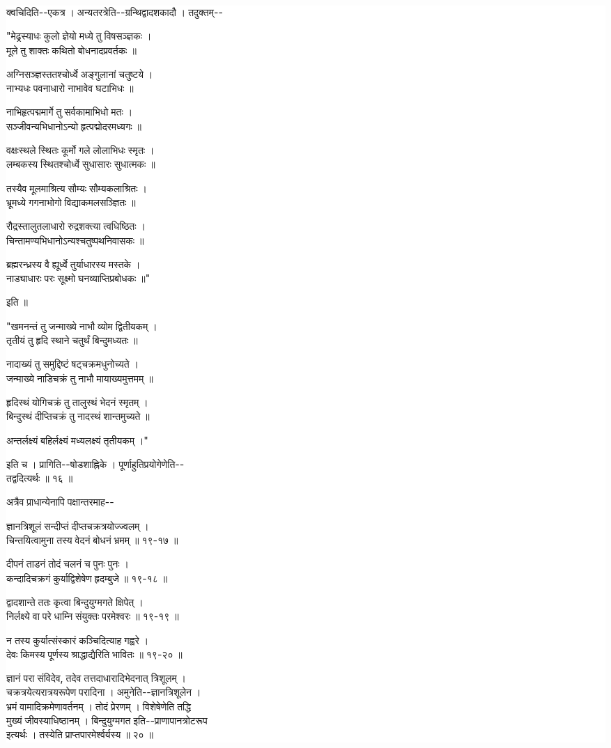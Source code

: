 
क्वचिदिति--एकत्र । अन्यतरत्रेति--ग्रन्थिद्वादशकादौ । तदुक्तम्--  

"मेढ्रस्याधः कुलो ज्ञेयो मध्ये तु विषसञ्ज्ञकः ।  
मूले तु शाक्तः कथितो बोधनादप्रवर्तकः ॥  

अग्निसञ्ज्ञस्ततश्चोर्ध्वे अङ्गुलानां चतुष्टये ।  
नाभ्यधः पवनाधारो नाभावेव घटाभिधः ॥  

नाभिहृत्पद्ममार्गे तु सर्वकामाभिधो मतः ।  
सञ्जीवन्यभिधानोऽन्यो हृत्पद्मोदरमध्यगः ॥  

वक्षःस्थले स्थितः कूर्मो गले लोलाभिधः स्मृतः ।  
लम्बकस्य स्थितश्चोर्ध्वे सुधासारः सुधात्मकः ॥  

तस्यैव मूलमाश्रित्य सौम्यः सौम्यकलाश्रितः ।  
भ्रूमध्ये गगनाभोगो विद्याकमलसञ्ज्ञितः ॥  

रौद्रस्तालुतलाधारो रुद्रशक्त्या त्वधिष्ठितः ।  
चिन्तामण्यभिधानोऽन्यश्चतुष्पथनिवासकः ॥  

ब्रह्मरन्ध्रस्य वै ह्यूर्ध्वे तुर्याधारस्य मस्तके ।  
नाड्याधारः परः सूक्ष्मो घनव्याप्तिप्रबोधकः ॥"   

इति ॥  

"खमनन्तं तु जन्माख्ये नाभौ व्योम द्वितीयकम् ।  
तृतीयं तु हृदि स्थाने चतुर्थं बिन्दुमध्यतः ॥  

नादाख्यं तु समुद्दिष्टं षट्चक्रमधुनोच्यते ।  
जन्माख्ये नाडिचक्रं तु नाभौ मायाख्यमुत्तमम् ॥  

हृदिस्थं योगिचक्रं तु तालुस्थं भेदनं स्मृतम् ।  
बिन्दुस्थं दीप्तिचक्रं तु नादस्थं शान्तमुच्यते ॥  

अन्तर्लक्ष्यं बहिर्लक्ष्यं मध्यलक्ष्यं तृतीयकम् ।"   

इति च । प्रागिति--षोडशाह्निके । पूर्णाहुतिप्रयोगेणेति--  
तद्वदित्यर्थः ॥ १६ ॥  

अत्रैव प्राधान्येनापि पक्षान्तरमाह--  


ज्ञानत्रिशूलं सन्दीप्तं दीप्तचक्रत्रयोज्ज्वलम् ।  
चिन्तयित्वामुना तस्य वेदनं बोधनं भ्रमम् ॥ १९-१७ ॥  

दीपनं ताडनं तोदं चलनं च पुनः पुनः ।  
कन्दादिचक्रगं कुर्याद्विशेषेण हृदम्बुजे ॥ १९-१८ ॥  

द्वादशान्ते ततः कृत्वा बिन्दुयुग्मगते क्षिपेत् ।  
निर्लक्ष्ये वा परे धाम्नि संयुक्तः परमेश्वरः ॥ १९-१९ ॥  

न तस्य कुर्यात्संस्कारं कञ्चिदित्याह गह्वरे ।  
देवः किमस्य पूर्णस्य श्राद्धाद्यैरिति भावितः ॥ १९-२० ॥  


ज्ञानं परा संविदेव, तदेव तत्तदाधारादिभेदनात् त्रिशूलम् ।   
चक्रत्रयेत्यरात्रयरूपेण परादिना । अमुनेति--ज्ञानत्रिशूलेन ।   
भ्रमं वामादिक्रमेणावर्तनम् । तोदं प्रेरणम् । विशेषेणेति तद्धि   
मुख्यं जीवस्याधिष्ठानम् । बिन्दुयुग्मगत इति--प्राणापानत्रोटरूप  
इत्यर्थः । तस्येति प्राप्तपारमेर्श्वर्यस्य ॥ २० ॥  
